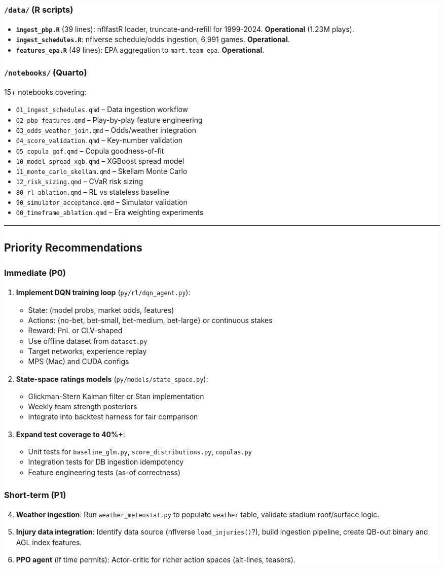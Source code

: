 ### `/data/` (R scripts)
- **`ingest_pbp.R`** (39 lines): nflfastR loader, truncate-and-refill for 1999-2024. **Operational** (1.23M plays).
- **`ingest_schedules.R`**: nflverse schedule/odds ingestion, 6,991 games. **Operational**.
- **`features_epa.R`** (49 lines): EPA aggregation to `mart.team_epa`. **Operational**.

### `/notebooks/` (Quarto)
15+ notebooks covering:
- `01_ingest_schedules.qmd` – Data ingestion workflow
- `02_pbp_features.qmd` – Play-by-play feature engineering
- `03_odds_weather_join.qmd` – Odds/weather integration
- `04_score_validation.qmd` – Key-number validation
- `05_copula_gof.qmd` – Copula goodness-of-fit
- `10_model_spread_xgb.qmd` – XGBoost spread model
- `11_monte_carlo_skellam.qmd` – Skellam Monte Carlo
- `12_risk_sizing.qmd` – CVaR risk sizing
- `80_rl_ablation.qmd` – RL vs stateless baseline
- `90_simulator_acceptance.qmd` – Simulator validation
- `00_timeframe_ablation.qmd` – Era weighting experiments

---

## Priority Recommendations

### **Immediate (P0)**
1. **Implement DQN training loop** (`py/rl/dqn_agent.py`):
   - State: (model probs, market odds, features)
   - Actions: {no-bet, bet-small, bet-medium, bet-large} or continuous stakes
   - Reward: PnL or CLV-shaped
   - Use offline dataset from `dataset.py`
   - Target networks, experience replay
   - MPS (Mac) and CUDA configs

2. **State-space ratings models** (`py/models/state_space.py`):
   - Glickman-Stern Kalman filter or Stan implementation
   - Weekly team strength posteriors
   - Integrate into backtest harness for fair comparison

3. **Expand test coverage to 40%+**:
   - Unit tests for `baseline_glm.py`, `score_distributions.py`, `copulas.py`
   - Integration tests for DB ingestion idempotency
   - Feature engineering tests (as-of correctness)

### **Short-term (P1)**
4. **Weather ingestion**: Run `weather_meteostat.py` to populate `weather` table, validate stadium roof/surface logic.

5. **Injury data integration**: Identify data source (nflverse `load_injuries()`?), build ingestion pipeline, create QB-out binary and AGL index features.

6. **PPO agent** (if time permits): Actor-critic for richer action spaces (alt-lines, teasers).

